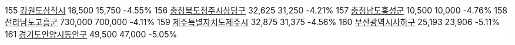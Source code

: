   <tr class="item">
    <td>155</td>
    <td><a href="/apt/강원도삼척시">강원도삼척시</a></td>
    <td>16,500</td>
    <td>15,750</td>
    <td>-4.55%</td>
  </tr>

  <tr class="item">
    <td>156</td>
    <td><a href="/apt/충청북도청주시상당구">충청북도청주시상당구</a></td>
    <td>32,625</td>
    <td>31,250</td>
    <td>-4.21%</td>
  </tr>

  <tr class="item">
    <td>157</td>
    <td><a href="/apt/충청남도홍성군">충청남도홍성군</a></td>
    <td>10,500</td>
    <td>10,000</td>
    <td>-4.76%</td>
  </tr>

  <tr class="item">
    <td>158</td>
    <td><a href="/apt/전라남도고흥군">전라남도고흥군</a></td>
    <td>730,000</td>
    <td>700,000</td>
    <td>-4.11%</td>
  </tr>

  <tr class="item">
    <td>159</td>
    <td><a href="/apt/제주특별자치도제주시">제주특별자치도제주시</a></td>
    <td>32,875</td>
    <td>31,375</td>
    <td>-4.56%</td>
  </tr>

  <tr class="item">
    <td>160</td>
    <td><a href="/apt/부산광역시사하구">부산광역시사하구</a></td>
    <td>25,193</td>
    <td>23,906</td>
    <td>-5.11%</td>
  </tr>

  <tr class="item">
    <td>161</td>
    <td><a href="/apt/경기도안양시동안구">경기도안양시동안구</a></td>
    <td>49,500</td>
    <td>47,000</td>
    <td>-5.05%</td>
  </tr>
